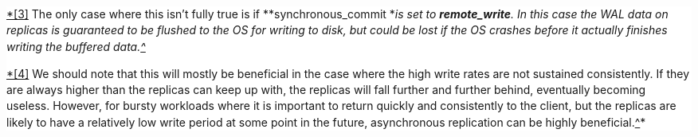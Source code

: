 [*[3]](#86cd) The only case where this isn’t fully true is if **synchronous_commit **is set to **remote_write**. In this case the WAL data on replicas is guaranteed to be flushed to the OS for writing to disk, but could be lost if the OS crashes before it actually finishes writing the buffered data.[^](#86cd)*

[*[4]](#7920) We should note that this will mostly be beneficial in the case where the high write rates are not sustained consistently. If they are always higher than the replicas can keep up with, the replicas will fall further and further behind, eventually becoming useless. However, for bursty workloads where it is important to return quickly and consistently to the client, but the replicas are likely to have a relatively low write period at some point in the future, asynchronous replication can be highly beneficial.[^](#7920)*
